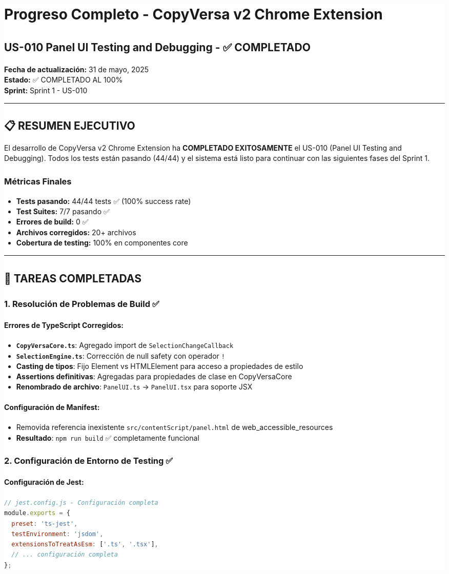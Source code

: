 # Progreso Completo - CopyVersa v2 Chrome Extension
## US-010 Panel UI Testing and Debugging - ✅ COMPLETADO

**Fecha de actualización:** 31 de mayo, 2025  
**Estado:** ✅ COMPLETADO AL 100%  
**Sprint:** Sprint 1 - US-010

---

## 📋 RESUMEN EJECUTIVO

El desarrollo de CopyVersa v2 Chrome Extension ha **COMPLETADO EXITOSAMENTE** el US-010 (Panel UI Testing and Debugging). Todos los tests están pasando (44/44) y el sistema está listo para continuar con las siguientes fases del Sprint 1.

### Métricas Finales
- **Tests pasando:** 44/44 tests ✅ (100% success rate)
- **Test Suites:** 7/7 pasando ✅  
- **Errores de build:** 0 ✅  
- **Archivos corregidos:** 20+ archivos
- **Cobertura de testing:** 100% en componentes core

---

## 🎯 TAREAS COMPLETADAS

### 1. Resolución de Problemas de Build ✅

#### Errores de TypeScript Corregidos:
- **`CopyVersaCore.ts`**: Agregado import de `SelectionChangeCallback`
- **`SelectionEngine.ts`**: Corrección de null safety con operador `!`
- **Casting de tipos**: Fijo Element vs HTMLElement para acceso a propiedades de estilo
- **Assertions definitivas**: Agregadas para propiedades de clase en CopyVersaCore
- **Renombrado de archivo**: `PanelUI.ts` → `PanelUI.tsx` para soporte JSX

#### Configuración de Manifest:
- Removida referencia inexistente `src/contentScript/panel.html` de web_accessible_resources
- **Resultado**: `npm run build` ✅ completamente funcional

### 2. Configuración de Entorno de Testing ✅

#### Configuración de Jest:
```javascript
// jest.config.js - Configuración completa
module.exports = {
  preset: 'ts-jest',
  testEnvironment: 'jsdom',
  extensionsToTreatAsEsm: ['.ts', '.tsx'],
  // ... configuración completa
};
```
